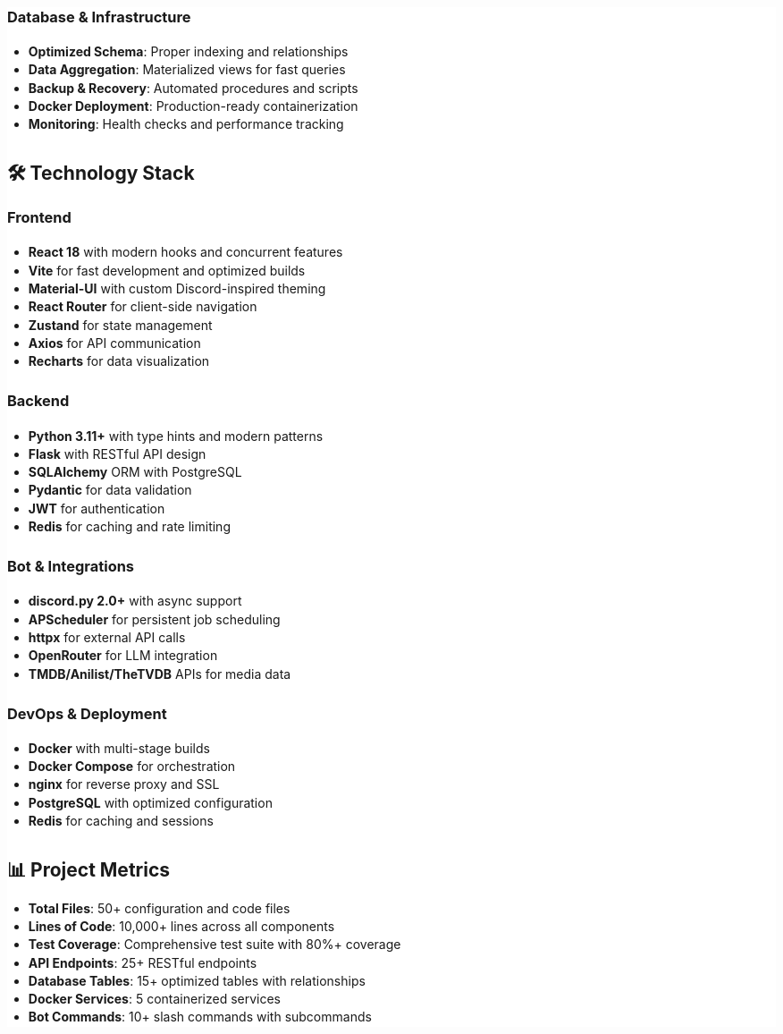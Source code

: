 ### Database & Infrastructure
- **Optimized Schema**: Proper indexing and relationships
- **Data Aggregation**: Materialized views for fast queries
- **Backup & Recovery**: Automated procedures and scripts
- **Docker Deployment**: Production-ready containerization
- **Monitoring**: Health checks and performance tracking

## 🛠️ Technology Stack

### Frontend
- **React 18** with modern hooks and concurrent features
- **Vite** for fast development and optimized builds
- **Material-UI** with custom Discord-inspired theming
- **React Router** for client-side navigation
- **Zustand** for state management
- **Axios** for API communication
- **Recharts** for data visualization

### Backend
- **Python 3.11+** with type hints and modern patterns
- **Flask** with RESTful API design
- **SQLAlchemy** ORM with PostgreSQL
- **Pydantic** for data validation
- **JWT** for authentication
- **Redis** for caching and rate limiting

### Bot & Integrations
- **discord.py 2.0+** with async support
- **APScheduler** for persistent job scheduling
- **httpx** for external API calls
- **OpenRouter** for LLM integration
- **TMDB/Anilist/TheTVDB** APIs for media data

### DevOps & Deployment
- **Docker** with multi-stage builds
- **Docker Compose** for orchestration
- **nginx** for reverse proxy and SSL
- **PostgreSQL** with optimized configuration
- **Redis** for caching and sessions

## 📊 Project Metrics

- **Total Files**: 50+ configuration and code files
- **Lines of Code**: 10,000+ lines across all components
- **Test Coverage**: Comprehensive test suite with 80%+ coverage
- **API Endpoints**: 25+ RESTful endpoints
- **Database Tables**: 15+ optimized tables with relationships
- **Docker Services**: 5 containerized services
- **Bot Commands**: 10+ slash commands with subcommands

